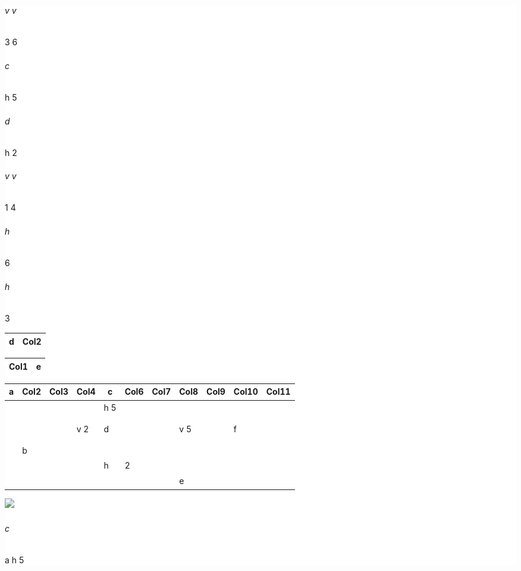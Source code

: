 
###### v v
3 6

###### c

 h
5

###### d

 h
2

###### v v
1 4


###### h
6

###### h
3

|d|Col2|
|---|---|

|Col1|e|
|---|---|

|a|Col2|Col3|Col4|c|Col6|Col7|Col8|Col9|Col10|Col11|
|---|---|---|---|---|---|---|---|---|---|---|
|||||h 5|||||||
||||||||||||
||||||||||||
||||v 2|d|||v 5||f||
||||||||||||
||||||||||||
||b||||||||||
|||||h|2||||||
||||||||e||||


![](VLSI-design-chap4.pdf-15-0.png)

###### c
 a
 h
5
